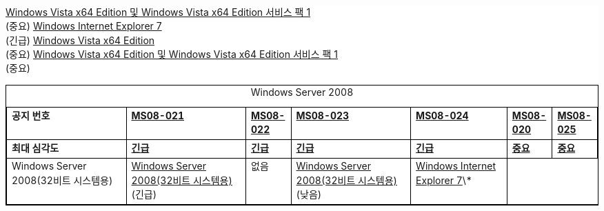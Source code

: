 <td style="border:1px solid black;"><a href="https://www.microsoft.com/download/details.aspx?familyid=d33462b6-7391-482d-babe-fb4cd0beaa21">Windows Vista x64 Edition 및 Windows Vista x64 Edition 서비스 팩 1</a><br />
(중요)</td>
<td style="border:1px solid black;"><a href="https://www.microsoft.com/download/details.aspx?familyid=295cf8f2-265e-4570-b708-21033337fe05">Windows Internet Explorer 7</a><br />
(긴급)</td>
<td style="border:1px solid black;"><a href="https://www.microsoft.com/download/details.aspx?familyid=73f3a234-3973-4467-be7e-69efa7ee978c">Windows Vista x64 Edition</a><br />
(중요)</td>
<td style="border:1px solid black;"><a href="https://www.microsoft.com/download/details.aspx?familyid=d56bb4fe-304e-45e0-95f2-fde2f47b2a04">Windows Vista x64 Edition 및 Windows Vista x64 Edition 서비스 팩 1</a><br />
(중요)</td>
</tr>
</tbody>
</table>
 

 
<p></p>
<table style="border:1px solid black;">
<caption>Windows Server 2008</caption>
<tbody>
<tr class="odd">
<td style="border:1px solid black;"><strong>공지 번호</strong></td>
<td style="border:1px solid black;"><a href="http://technet.microsoft.com/security/bulletin/ms08-021"><strong>MS08-021</strong></a></td>
<td style="border:1px solid black;"><a href="http://technet.microsoft.com/security/bulletin/ms08-022"><strong>MS08-022</strong></a></td>
<td style="border:1px solid black;"><a href="http://technet.microsoft.com/security/bulletin/ms08-023"><strong>MS08-023</strong></a></td>
<td style="border:1px solid black;"><a href="http://technet.microsoft.com/security/bulletin/ms08-024"><strong>MS08-024</strong></a></td>
<td style="border:1px solid black;"><a href="http://technet.microsoft.com/security/bulletin/ms08-020"><strong>MS08-020</strong></a></td>
<td style="border:1px solid black;"><a href="http://technet.microsoft.com/security/bulletin/ms08-025"><strong>MS08-025</strong></a></td>
</tr>
<tr class="even">
<td style="border:1px solid black;"><strong>최대 심각도</strong></td>
<td style="border:1px solid black;"><a href="http://technet.microsoft.com/security/bulletin/rating"><strong>긴급</strong></a></td>
<td style="border:1px solid black;"><a href="http://technet.microsoft.com/security/bulletin/rating"><strong>긴급</strong></a></td>
<td style="border:1px solid black;"><a href="http://technet.microsoft.com/security/bulletin/rating"><strong>긴급</strong></a></td>
<td style="border:1px solid black;"><a href="http://technet.microsoft.com/security/bulletin/rating"><strong>긴급</strong></a></td>
<td style="border:1px solid black;"><a href="http://technet.microsoft.com/security/bulletin/rating"><strong>중요</strong></a></td>
<td style="border:1px solid black;"><a href="http://technet.microsoft.com/security/bulletin/rating"><strong>중요</strong></a></td>
</tr>
<tr class="odd">
<td style="border:1px solid black;">Windows Server 2008(32비트 시스템용)</td>
<td style="border:1px solid black;"><a href="https://www.microsoft.com/download/details.aspx?familyid=006d5c47-53e6-4ee1-932c-497611804938">Windows Server 2008(32비트 시스템용)</a><br />
(긴급)</td>
<td style="border:1px solid black;">없음</td>
<td style="border:1px solid black;"><a href="https://www.microsoft.com/download/details.aspx?familyid=95691924-2813-4a86-9e11-99d853f8e606">Windows Server 2008(32비트 시스템용)</a><br />
(낮음)</td>
<td style="border:1px solid black;"><a href="https://www.microsoft.com/download/details.aspx?familyid=e57b4d94-19ad-4818-8311-a3f94be01a4b">Windows Internet Explorer 7</a>\*<br />
